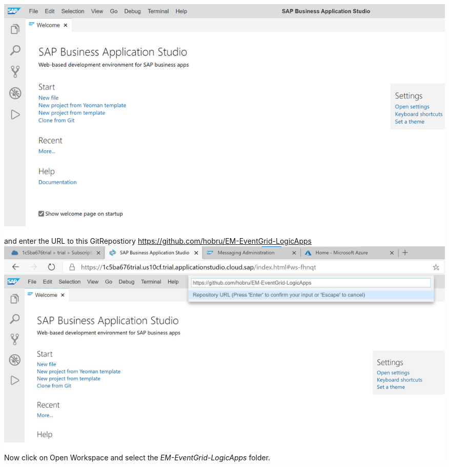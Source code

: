 ![NewFile](Images/NewFile.jpg)

and enter the URL to this GitRepostiory https://github.com/hobru/EM-EventGrid-LogicApps
![CLoneGit](Images/CloneGit.jpg)

Now click on Open Workspace and select the *EM-EventGrid-LogicApps* folder. 